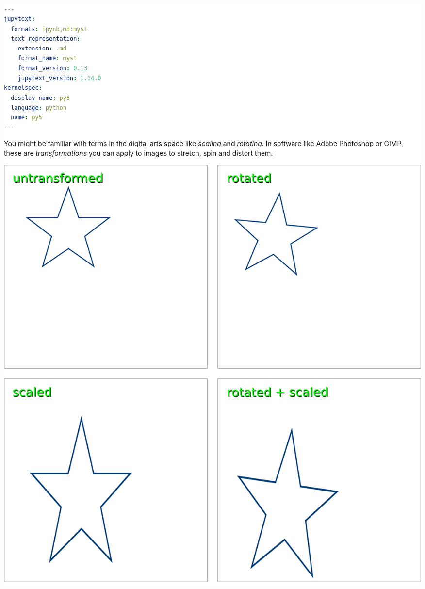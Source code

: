 ```yaml
---
jupytext:
  formats: ipynb,md:myst
  text_representation:
    extension: .md
    format_name: myst
    format_version: 0.13
    jupytext_version: 1.14.0
kernelspec:
  display_name: py5
  language: python
  name: py5
---
```


You might be familiar with terms in the digital arts space like *scaling* and *rotating*. In software like Adobe Photoshop or GIMP, these are *transformations* you can apply to images to stretch, spin and distort them. 

<img src="images/transformations_and_matrices/transformations-star.png">